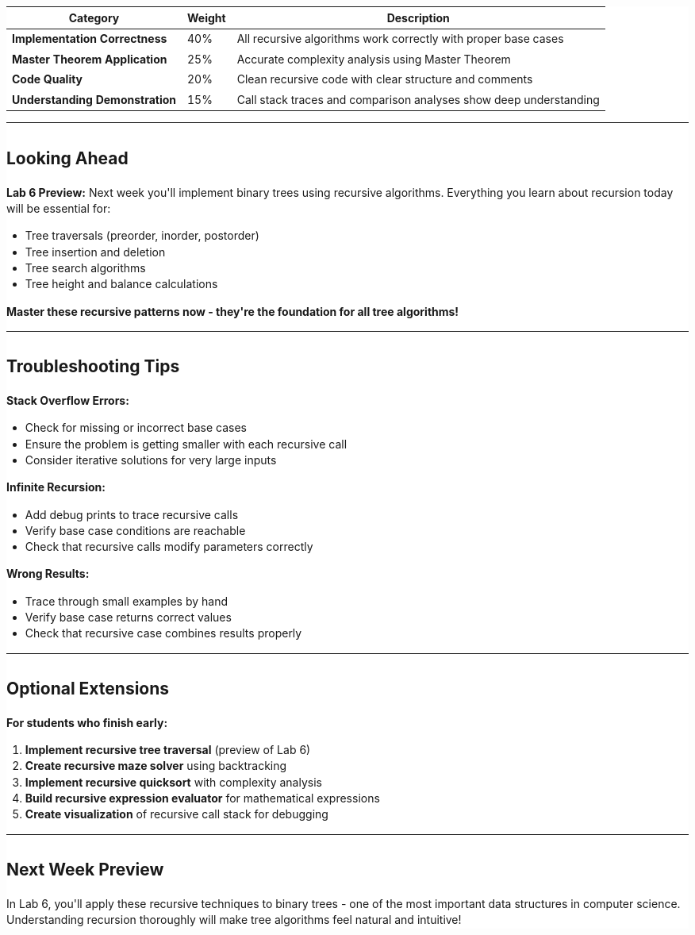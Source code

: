 | Category | Weight | Description |
|----------|--------|-------------|
| **Implementation Correctness** | 40% | All recursive algorithms work correctly with proper base cases |
| **Master Theorem Application** | 25% | Accurate complexity analysis using Master Theorem |
| **Code Quality** | 20% | Clean recursive code with clear structure and comments |
| **Understanding Demonstration** | 15% | Call stack traces and comparison analyses show deep understanding |

---

## Looking Ahead

**Lab 6 Preview:** Next week you'll implement binary trees using recursive algorithms. Everything you learn about recursion today will be essential for:
- Tree traversals (preorder, inorder, postorder)
- Tree insertion and deletion
- Tree search algorithms
- Tree height and balance calculations

**Master these recursive patterns now - they're the foundation for all tree algorithms!**

---

## Troubleshooting Tips

**Stack Overflow Errors:**
- Check for missing or incorrect base cases
- Ensure the problem is getting smaller with each recursive call
- Consider iterative solutions for very large inputs

**Infinite Recursion:**
- Add debug prints to trace recursive calls
- Verify base case conditions are reachable
- Check that recursive calls modify parameters correctly

**Wrong Results:**
- Trace through small examples by hand
- Verify base case returns correct values
- Check that recursive case combines results properly

---

## Optional Extensions

**For students who finish early:**

1. **Implement recursive tree traversal** (preview of Lab 6)
2. **Create recursive maze solver** using backtracking
3. **Implement recursive quicksort** with complexity analysis
4. **Build recursive expression evaluator** for mathematical expressions
5. **Create visualization** of recursive call stack for debugging

---

## Next Week Preview

In Lab 6, you'll apply these recursive techniques to binary trees - one of the most important data structures in computer science. Understanding recursion thoroughly will make tree algorithms feel natural and intuitive!